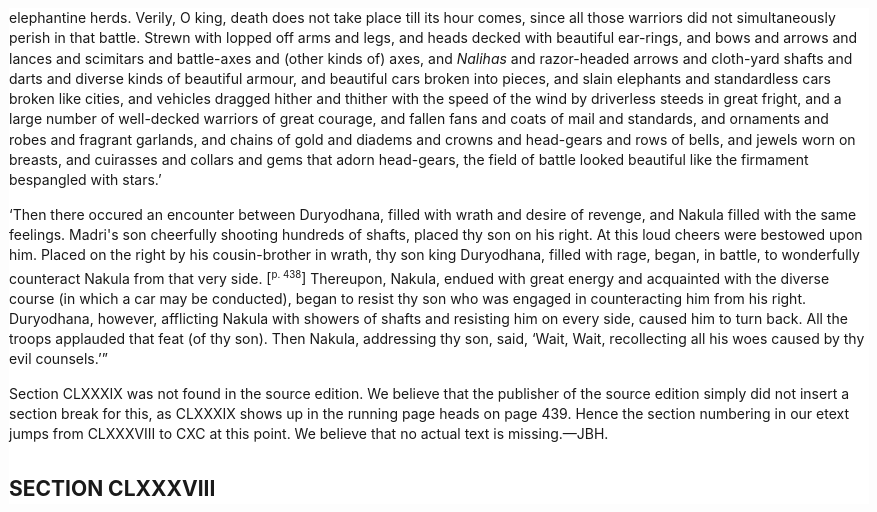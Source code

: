 elephantine herds. Verily, O king, death does not take place till its hour comes, since all those warriors did not simultaneously perish in that battle. Strewn with lopped off arms and legs, and heads decked with beautiful ear-rings, and bows and arrows and lances and scimitars and battle-axes and (other kinds of) axes, and _Nalihas_ and razor-headed arrows and cloth-yard shafts and darts and diverse kinds of beautiful armour, and beautiful cars broken into pieces, and slain elephants and standardless cars broken like cities, and vehicles dragged hither and thither with the speed of the wind by driverless steeds in great fright, and a large number of well-decked warriors of great courage, and fallen fans and coats of mail and standards, and ornaments and robes and fragrant garlands, and chains of gold and diadems and crowns and head-gears and rows of bells, and jewels worn on breasts, and cuirasses and collars and gems that adorn head-gears, the field of battle looked beautiful like the firmament bespangled with stars.’

‘Then there occured an encounter between Duryodhana, filled with wrath and desire of revenge, and Nakula filled with the same feelings. Madri's son cheerfully shooting hundreds of shafts, placed thy son on his right. At this loud cheers were bestowed upon him. Placed on the right by his cousin-brother in wrath, thy son king Duryodhana, filled with rage, began, in battle, to wonderfully counteract Nakula from that very side. <span id="p438">[<sup><small>p. 438</small></sup>]</span> Thereupon, Nakula, endued with great energy and acquainted with the diverse course (in which a car may be conducted), began to resist thy son who was engaged in counteracting him from his right. Duryodhana, however, afflicting Nakula with showers of shafts and resisting him on every side, caused him to turn back. All the troops applauded that feat (of thy son). Then Nakula, addressing thy son, said, ‘Wait, Wait, recollecting all his woes caused by thy evil counsels.’”



Section CLXXXIX was not found in the source edition. We believe that the publisher of the source edition simply did not insert a section break for this, as CLXXXIX shows up in the running page heads on page 439. Hence the section numbering in our etext jumps from CLXXXVIII to CXC at this point. We believe that no actual text is missing.—JBH.

## SECTION CLXXXVIII
